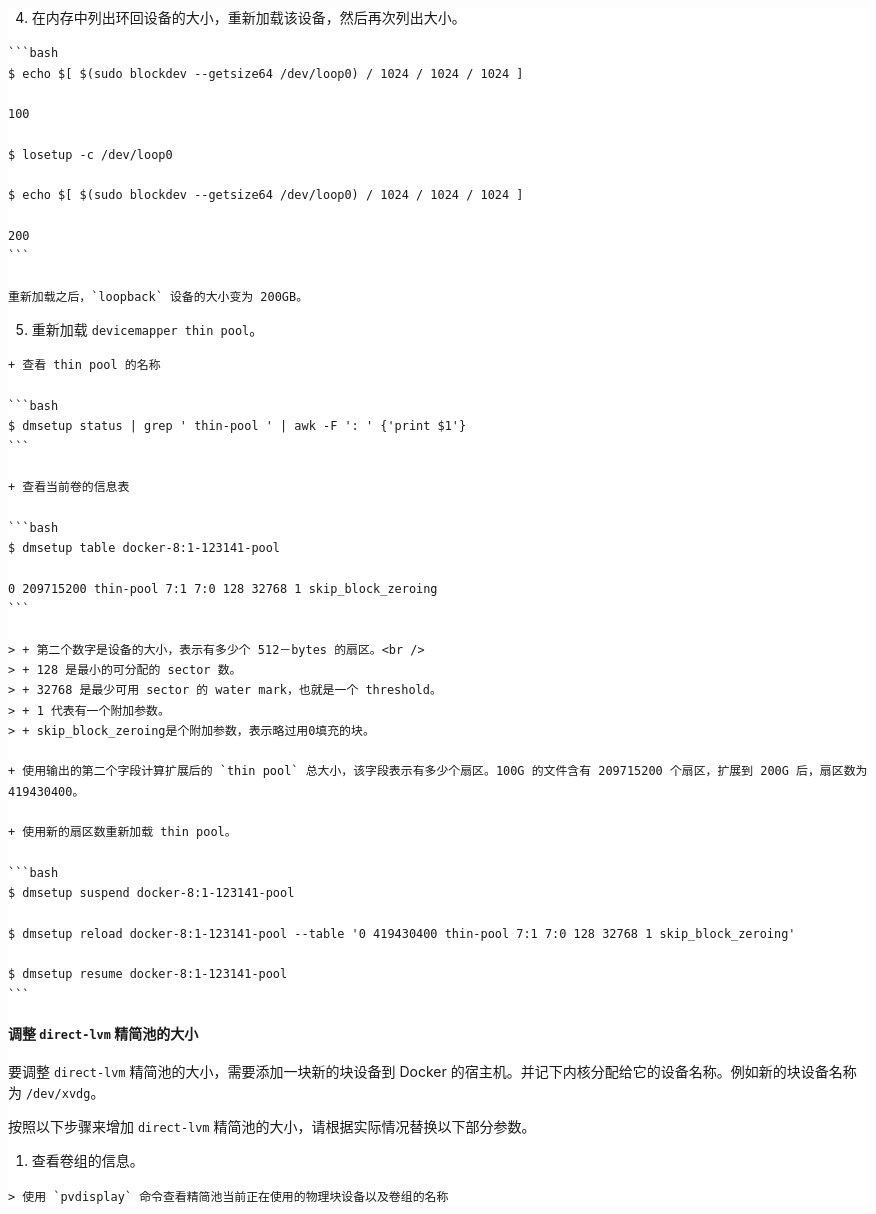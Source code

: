   4. 在内存中列出环回设备的大小，重新加载该设备，然后再次列出大小。

    ```bash
    $ echo $[ $(sudo blockdev --getsize64 /dev/loop0) / 1024 / 1024 / 1024 ]

    100

    $ losetup -c /dev/loop0

    $ echo $[ $(sudo blockdev --getsize64 /dev/loop0) / 1024 / 1024 / 1024 ]

    200
    ```
  
    重新加载之后，`loopback` 设备的大小变为 200GB。

  5. 重新加载 `devicemapper thin pool`。

    + 查看 thin pool 的名称

    ```bash
    $ dmsetup status | grep ' thin-pool ' | awk -F ': ' {'print $1'}
    ```
  
    + 查看当前卷的信息表

    ```bash
    $ dmsetup table docker-8:1-123141-pool
  
    0 209715200 thin-pool 7:1 7:0 128 32768 1 skip_block_zeroing
    ```
  
    > + 第二个数字是设备的大小，表示有多少个 512－bytes 的扇区。<br />
    > + 128 是最小的可分配的 sector 数。    
    > + 32768 是最少可用 sector 的 water mark，也就是一个 threshold。
    > + 1 代表有一个附加参数。
    > + skip_block_zeroing是个附加参数，表示略过用0填充的块。

    + 使用输出的第二个字段计算扩展后的 `thin pool` 总大小，该字段表示有多少个扇区。100G 的文件含有 209715200 个扇区，扩展到 200G 后，扇区数为 419430400。

    + 使用新的扇区数重新加载 thin pool。

    ```bash
    $ dmsetup suspend docker-8:1-123141-pool
  
    $ dmsetup reload docker-8:1-123141-pool --table '0 419430400 thin-pool 7:1 7:0 128 32768 1 skip_block_zeroing'
  
    $ dmsetup resume docker-8:1-123141-pool
    ```
  
#### **调整 `direct-lvm` 精简池的大小**

要调整 `direct-lvm` 精简池的大小，需要添加一块新的块设备到 Docker 的宿主机。并记下内核分配给它的设备名称。例如新的块设备名称为 `/dev/xvdg`。

按照以下步骤来增加 `direct-lvm` 精简池的大小，请根据实际情况替换以下部分参数。

  1. 查看卷组的信息。

    > 使用 `pvdisplay` 命令查看精简池当前正在使用的物理块设备以及卷组的名称
